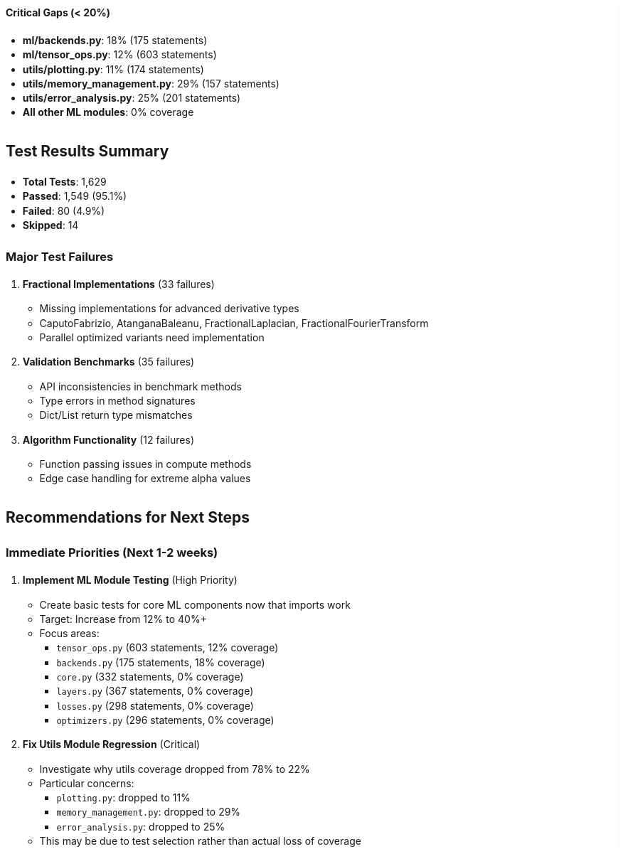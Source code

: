 #### Critical Gaps (< 20%)
- **ml/backends.py**: 18% (175 statements)
- **ml/tensor_ops.py**: 12% (603 statements)
- **utils/plotting.py**: 11% (174 statements)
- **utils/memory_management.py**: 29% (157 statements)
- **utils/error_analysis.py**: 25% (201 statements)
- **All other ML modules**: 0% coverage

## Test Results Summary

- **Total Tests**: 1,629
- **Passed**: 1,549 (95.1%)
- **Failed**: 80 (4.9%)
- **Skipped**: 14

### Major Test Failures

1. **Fractional Implementations** (33 failures)
   - Missing implementations for advanced derivative types
   - CaputoFabrizio, AtanganaBaleanu, FractionalLaplacian, FractionalFourierTransform
   - Parallel optimized variants need implementation

2. **Validation Benchmarks** (35 failures)
   - API inconsistencies in benchmark methods
   - Type errors in method signatures
   - Dict/List return type mismatches

3. **Algorithm Functionality** (12 failures)
   - Function passing issues in compute methods
   - Edge case handling for extreme alpha values

## Recommendations for Next Steps

### Immediate Priorities (Next 1-2 weeks)

1. **Implement ML Module Testing** (High Priority)
   - Create basic tests for core ML components now that imports work
   - Target: Increase from 12% to 40%+
   - Focus areas:
     - `tensor_ops.py` (603 statements, 12% coverage)
     - `backends.py` (175 statements, 18% coverage)
     - `core.py` (332 statements, 0% coverage)
     - `layers.py` (367 statements, 0% coverage)
     - `losses.py` (298 statements, 0% coverage)
     - `optimizers.py` (296 statements, 0% coverage)

2. **Fix Utils Module Regression** (Critical)
   - Investigate why utils coverage dropped from 78% to 22%
   - Particular concerns:
     - `plotting.py`: dropped to 11%
     - `memory_management.py`: dropped to 29%
     - `error_analysis.py`: dropped to 25%
   - This may be due to test selection rather than actual loss of coverage
